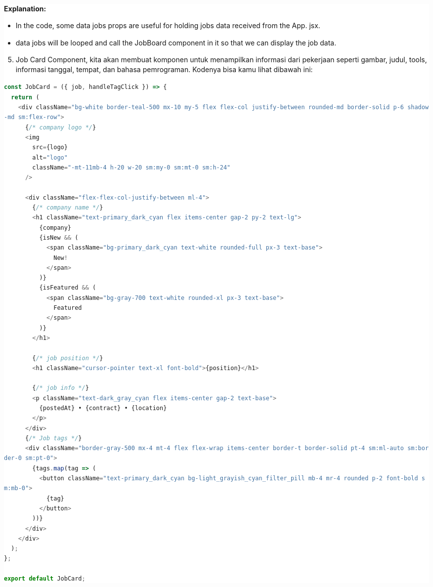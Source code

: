 **Explanation:**

- In the code, some data jobs props are useful for holding jobs data received from the App. jsx.

- data jobs will be looped and call the JobBoard component in it so that we can display the job data.

5. Job Card Component, kita akan membuat komponen untuk menampilkan informasi dari pekerjaan seperti gambar, judul, tools, informasi tanggal, tempat, dan bahasa pemrograman. Kodenya bisa kamu lihat dibawah ini:

```js
const JobCard = ({ job, handleTagClick }) => {
  return (
    <div className="bg-white border-teal-500 mx-10 my-5 flex flex-col justify-between rounded-md border-solid p-6 shadow-md sm:flex-row">
      {/* company logo */}
      <img
        src={logo}
        alt="logo"
        className="-mt-11mb-4 h-20 w-20 sm:my-0 sm:mt-0 sm:h-24"
      />

      <div className="flex-flex-col-justify-between ml-4">
        {/* company name */}
        <h1 className="text-primary_dark_cyan flex items-center gap-2 py-2 text-lg">
          {company}
          {isNew && (
            <span className="bg-primary_dark_cyan text-white rounded-full px-3 text-base">
              New!
            </span>
          )}
          {isFeatured && (
            <span className="bg-gray-700 text-white rounded-xl px-3 text-base">
              Featured
            </span>
          )}
        </h1>

        {/* job position */}
        <h1 className="cursor-pointer text-xl font-bold">{position}</h1>

        {/* job info */}
        <p className="text-dark_gray_cyan flex items-center gap-2 text-base">
          {postedAt} • {contract} • {location}
        </p>
      </div>
      {/* Job tags */}
      <div className="border-gray-500 mx-4 mt-4 flex flex-wrap items-center border-t border-solid pt-4 sm:ml-auto sm:border-0 sm:pt-0">
        {tags.map(tag => (
          <button className="text-primary_dark_cyan bg-light_grayish_cyan_filter_pill mb-4 mr-4 rounded p-2 font-bold sm:mb-0">
            {tag}
          </button>
        ))}
      </div>
    </div>
  );
};

export default JobCard;
```
